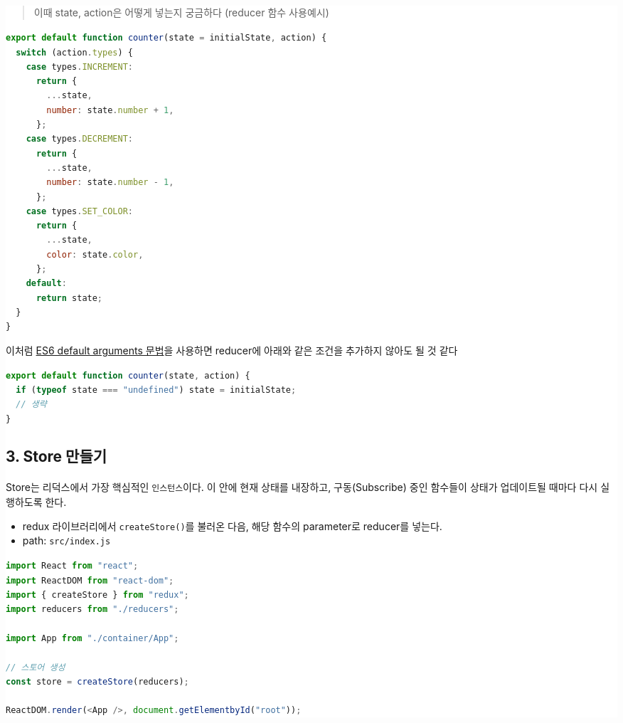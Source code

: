 > 이때 state, action은 어떻게 넣는지 궁금하다 (reducer 함수 사용예시)

```js
export default function counter(state = initialState, action) {
  switch (action.types) {
    case types.INCREMENT:
      return {
        ...state,
        number: state.number + 1,
      };
    case types.DECREMENT:
      return {
        ...state,
        number: state.number - 1,
      };
    case types.SET_COLOR:
      return {
        ...state,
        color: state.color,
      };
    default:
      return state;
  }
}
```

이처럼 [ES6 default arguments 문법](https://developer.mozilla.org/ko/docs/Web/JavaScript/Reference/Functions/Default_parameters)을 사용하면 reducer에 아래와 같은 조건을 추가하지 않아도 될 것 같다

```js
export default function counter(state, action) {
  if (typeof state === "undefined") state = initialState;
  // 생략
}
```

## 3. Store 만들기

Store는 리덕스에서 가장 핵심적인 `인스턴스`이다.
이 안에 현재 상태를 내장하고, 구동(Subscribe) 중인 함수들이 상태가 업데이트될 때마다 다시 실행하도록 한다.

- redux 라이브러리에서 `createStore()`를 불러온 다음, 해당 함수의 parameter로 reducer를 넣는다.
- path: `src/index.js`

```js
import React from "react";
import ReactDOM from "react-dom";
import { createStore } from "redux";
import reducers from "./reducers";

import App from "./container/App";

// 스토어 생성
const store = createStore(reducers);

ReactDOM.render(<App />, document.getElementbyId("root"));
```

